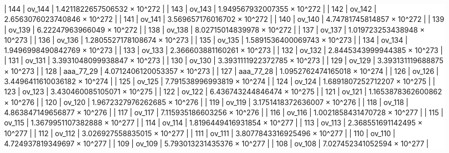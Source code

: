 | 144 | ov_144 | 1.4211822657506532 × 10^272 |
| 143 | ov_143 | 1.949567932007355 × 10^272 |
| 142 | ov_142 | 2.6563076023740846 × 10^272 |
| 141 | ov_141 | 3.569657176016702 × 10^272 |
| 140 | ov_140 | 4.74781745814857 × 10^272 |
| 139 | ov_139 | 6.22247963966049 × 10^272 |
| 138 | ov_138 | 8.02715014839978 × 10^272 |
| 137 | ov_137 | 1.019723253438948 × 10^273 |
| 136 | ov_136 | 1.2805527178108674 × 10^273 |
| 135 | ov_135 | 1.5891536400069743 × 10^273 |
| 134 | ov_134 | 1.9496998490842769 × 10^273 |
| 133 | ov_133 | 2.366603881160261 × 10^273 |
| 132 | ov_132 | 2.8445343999944385 × 10^273 |
| 131 | ov_131 | 3.3931048099938847 × 10^273 |
| 130 | ov_130 | 3.3931111922372785 × 10^273 |
| 129 | ov_129 | 3.393131119688875 × 10^273 |
| 128 | aaa_77_29 | 4.0712406120053357 × 10^273 |
| 127 | aaa_77_28 | 1.0952762474165018 × 10^274 |
| 126 | ov_126 | 3.4496411610036182 × 10^274 |
| 125 | ov_125 | 7.791538996993819 × 10^274 |
| 124 | ov_124 | 1.6891807252712207 × 10^275 |
| 123 | ov_123 | 3.430460085105071 × 10^275 |
| 122 | ov_122 | 6.436743244846474 × 10^275 |
| 121 | ov_121 | 1.1653878362600862 × 10^276 |
| 120 | ov_120 | 1.9672327976262685 × 10^276 |
| 119 | ov_119 | 3.1751418372636007 × 10^276 |
| 118 | ov_118 | 4.863847149656877 × 10^276 |
| 117 | ov_117 | 7.115935186603256 × 10^276 |
| 116 | ov_116 | 1.0021858431470728 × 10^277 |
| 115 | ov_115 | 1.3679951107382888 × 10^277 |
| 114 | ov_114 | 1.8196449416931854 × 10^277 |
| 113 | ov_113 | 2.368551691142495 × 10^277 |
| 112 | ov_112 | 3.026927558835015 × 10^277 |
| 111 | ov_111 | 3.8077843316925496 × 10^277 |
| 110 | ov_110 | 4.724937819349697 × 10^277 |
| 109 | ov_109 | 5.793013231435376 × 10^277 |
| 108 | ov_108 | 7.027452341052594 × 10^277 |